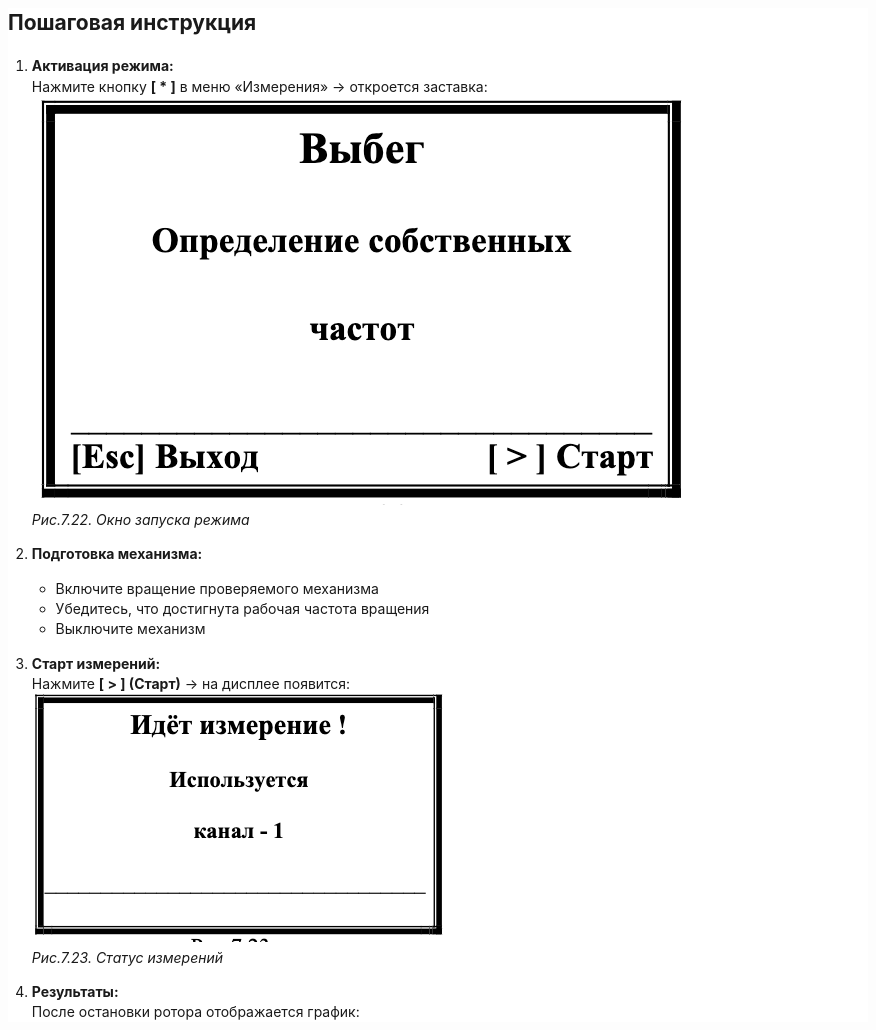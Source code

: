 ## Пошаговая инструкция
1. **Активация режима:**  
   Нажмите кнопку **[ * ]** в меню «Измерения» → откроется заставка:  
   ![](image-8.png)  
   *Рис.7.22. Окно запуска режима*

2. **Подготовка механизма:**  
   - Включите вращение проверяемого механизма
   - Убедитесь, что достигнута рабочая частота вращения
   - Выключите механизм

3. **Старт измерений:**  
   Нажмите **[ > ] (Старт)** → на дисплее появится:  
   ![](image-9.png)  
   *Рис.7.23. Статус измерений*

4. **Результаты:**  
   После остановки ротора отображается график:  